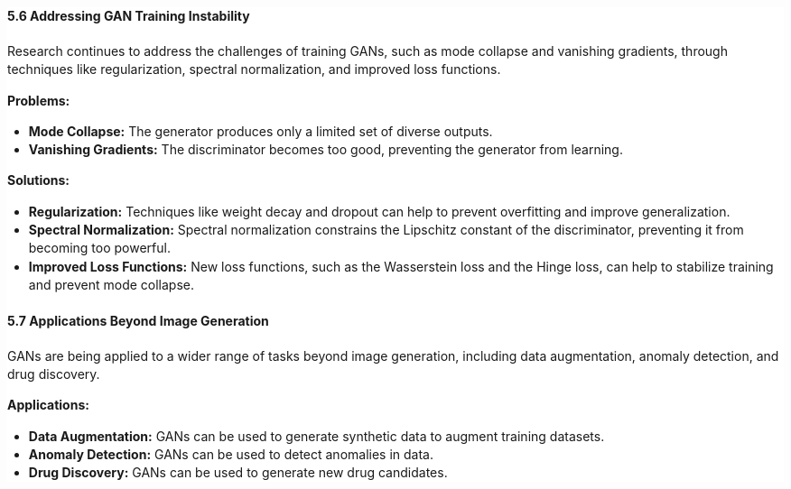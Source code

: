 #### 5.6 Addressing GAN Training Instability

Research continues to address the challenges of training GANs, such as mode collapse and vanishing gradients, through techniques like regularization, spectral normalization, and improved loss functions.

**Problems:**

*   **Mode Collapse:** The generator produces only a limited set of diverse outputs.
*   **Vanishing Gradients:** The discriminator becomes too good, preventing the generator from learning.

**Solutions:**

*   **Regularization:** Techniques like weight decay and dropout can help to prevent overfitting and improve generalization.
*   **Spectral Normalization:** Spectral normalization constrains the Lipschitz constant of the discriminator, preventing it from becoming too powerful.
*   **Improved Loss Functions:** New loss functions, such as the Wasserstein loss and the Hinge loss, can help to stabilize training and prevent mode collapse.

#### 5.7 Applications Beyond Image Generation

GANs are being applied to a wider range of tasks beyond image generation, including data augmentation, anomaly detection, and drug discovery.

**Applications:**

*   **Data Augmentation:** GANs can be used to generate synthetic data to augment training datasets.
*   **Anomaly Detection:** GANs can be used to detect anomalies in data.
*   **Drug Discovery:** GANs can be used to generate new drug candidates.